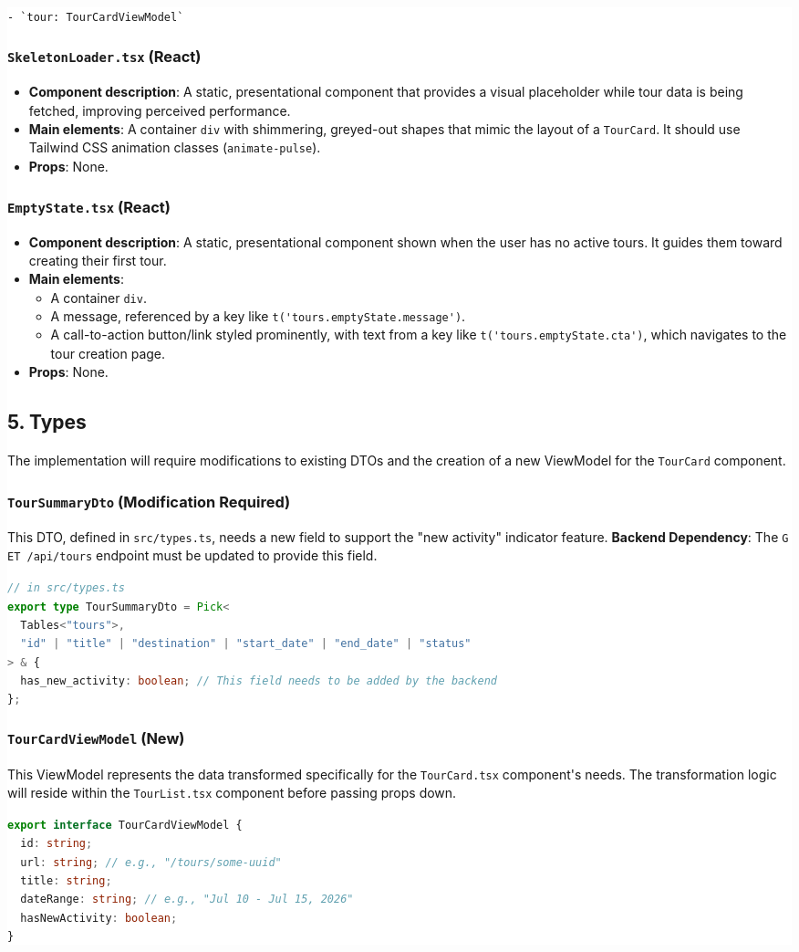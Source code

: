     - `tour: TourCardViewModel`

### `SkeletonLoader.tsx` (React)
- **Component description**: A static, presentational component that provides a visual placeholder while tour data is being fetched, improving perceived performance.
- **Main elements**: A container `div` with shimmering, greyed-out shapes that mimic the layout of a `TourCard`. It should use Tailwind CSS animation classes (`animate-pulse`).
- **Props**: None.

### `EmptyState.tsx` (React)
- **Component description**: A static, presentational component shown when the user has no active tours. It guides them toward creating their first tour.
- **Main elements**:
    - A container `div`.
    - A message, referenced by a key like `t('tours.emptyState.message')`.
    - A call-to-action button/link styled prominently, with text from a key like `t('tours.emptyState.cta')`, which navigates to the tour creation page.
- **Props**: None.

## 5. Types
The implementation will require modifications to existing DTOs and the creation of a new ViewModel for the `TourCard` component.

### `TourSummaryDto` (Modification Required)
This DTO, defined in `src/types.ts`, needs a new field to support the "new activity" indicator feature.
**Backend Dependency**: The `GET /api/tours` endpoint must be updated to provide this field.

```typescript
// in src/types.ts
export type TourSummaryDto = Pick<
  Tables<"tours">,
  "id" | "title" | "destination" | "start_date" | "end_date" | "status"
> & {
  has_new_activity: boolean; // This field needs to be added by the backend
};
```

### `TourCardViewModel` (New)
This ViewModel represents the data transformed specifically for the `TourCard.tsx` component's needs. The transformation logic will reside within the `TourList.tsx` component before passing props down.

```typescript
export interface TourCardViewModel {
  id: string;
  url: string; // e.g., "/tours/some-uuid"
  title: string;
  dateRange: string; // e.g., "Jul 10 - Jul 15, 2026"
  hasNewActivity: boolean;
}
```
